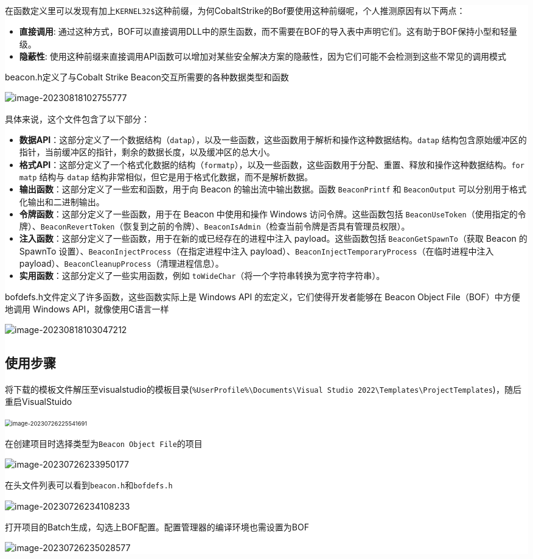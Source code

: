 在函数定义里可以发现有加上`KERNEL32$`这种前缀，为何CobaltStrike的Bof要使用这种前缀呢，个人推测原因有以下两点：

- **直接调用**: 通过这种方式，BOF可以直接调用DLL中的原生函数，而不需要在BOF的导入表中声明它们。这有助于BOF保持小型和轻量级。
- **隐蔽性**: 使用这种前缀来直接调用API函数可以增加对某些安全解决方案的隐蔽性，因为它们可能不会检测到这些不常见的调用模式



beacon.h定义了与Cobalt Strike Beacon交互所需要的各种数据类型和函数

![image-20230818102755777](CobaltStrike的使用教程/image-20230818102755777.png)

具体来说，这个文件包含了以下部分：

- **数据API**：这部分定义了一个数据结构（`datap`），以及一些函数，这些函数用于解析和操作这种数据结构。`datap` 结构包含原始缓冲区的指针，当前缓冲区的指针，剩余的数据长度，以及缓冲区的总大小。
- **格式API**：这部分定义了一个格式化数据的结构（`formatp`），以及一些函数，这些函数用于分配、重置、释放和操作这种数据结构。`formatp` 结构与 `datap` 结构非常相似，但它是用于格式化数据，而不是解析数据。
- **输出函数**：这部分定义了一些宏和函数，用于向 Beacon 的输出流中输出数据。函数 `BeaconPrintf` 和 `BeaconOutput` 可以分别用于格式化输出和二进制输出。
- **令牌函数**：这部分定义了一些函数，用于在 Beacon 中使用和操作 Windows 访问令牌。这些函数包括 `BeaconUseToken`（使用指定的令牌）、`BeaconRevertToken`（恢复到之前的令牌）、`BeaconIsAdmin`（检查当前令牌是否具有管理员权限）。
- **注入函数**：这部分定义了一些函数，用于在新的或已经存在的进程中注入 payload。这些函数包括 `BeaconGetSpawnTo`（获取 Beacon 的 SpawnTo 设置）、`BeaconInjectProcess`（在指定进程中注入 payload）、`BeaconInjectTemporaryProcess`（在临时进程中注入 payload）、`BeaconCleanupProcess`（清理进程信息）。
- **实用函数**：这部分定义了一些实用函数，例如 `toWideChar`（将一个字符串转换为宽字符字符串）。



bofdefs.h文件定义了许多函数，这些函数实际上是 Windows API 的宏定义，它们使得开发者能够在 Beacon Object File（BOF）中方便地调用 Windows API，就像使用C语言一样

![image-20230818103047212](CobaltStrike的使用教程/image-20230818103047212.png)



## 使用步骤

将下载的模板文件解压至visualstudio的模板目录(`%UserProfile%\Documents\Visual Studio 2022\Templates\ProjectTemplates`)，随后重启VisualStuido

<img src="CobaltStrike的使用教程/image-20230726225541691.png" alt="image-20230726225541691" style="zoom:67%;" />	



在创建项目时选择类型为`Beacon Object File`的项目

![image-20230726233950177](CobaltStrike的使用教程/image-20230726233950177.png)



在头文件列表可以看到`beacon.h`和`bofdefs.h`

![image-20230726234108233](CobaltStrike的使用教程/image-20230726234108233.png)



打开项目的Batch生成，勾选上BOF配置。配置管理器的编译环境也需设置为BOF

![image-20230726235028577](CobaltStrike的使用教程/image-20230726235028577.png)
